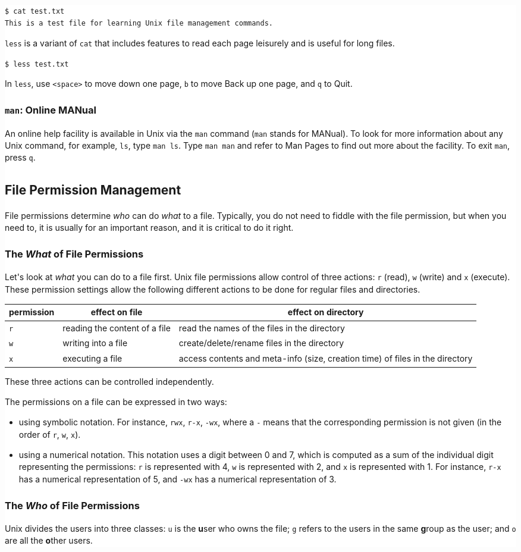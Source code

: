 ```
$ cat test.txt
This is a test file for learning Unix file management commands.
```

`less` is a variant of `cat` that includes features to read each page leisurely and is useful for long files.

```bash
$ less test.txt
```

In `less`, use `<space>` to move down one page, `b` to move Back up one page, and `q` to Quit.

### `man`: Online MANual

An online help facility is available in Unix via the `man` command (`man` stands for MANual). To look for more information about any Unix command, for example, `ls`, type `man ls`. Type `man man` and refer to Man Pages to find out more about the facility. To exit `man`, press `q`.

## File Permission Management

File permissions determine _who_ can do _what_ to a file.  Typically, you do not need to fiddle with the file permission, but when you need to, it is usually for an important reason, and it is critical to do it right.

### The _What_ of File Permissions
Let's look at _what_ you can do to a file first.  Unix file permissions allow control of three actions: `r` (read), `w` (write) and `x` (execute).  These permission settings allow the following different actions to be done for regular files and directories.

permission | effect on file | effect on directory
-----------|----------------|--------------------
`r`| reading the content of a file | read the names of the files in the directory
`w`| writing into a file | create/delete/rename files in the directory
`x`| executing a file | access contents and meta-info (size, creation time) of files in the directory

These three actions can be controlled independently.

The permissions on a file can be expressed in two ways:

- using symbolic notation.  For instance,  `rwx`, `r-x`, `-wx`, where a `-` means that the corresponding permission is not given (in the order of `r`, `w`, `x`).

- using a numerical notation. This notation uses a digit between 0 and 7, which is computed as a sum of the individual digit representing the permissions: `r` is represented with 4, `w` is represented with 2, and `x` is represented with 1.
For instance, `r-x` has a numerical representation of 5, and `-wx` has a numerical representation of 3.

### The _Who_ of File Permissions

Unix divides the users into three classes: `u` is the <b>u</b>ser who owns the file; `g` refers to the users in the same <b>g</b>roup as the user; and `o` are all the <b>o</b>ther users.
